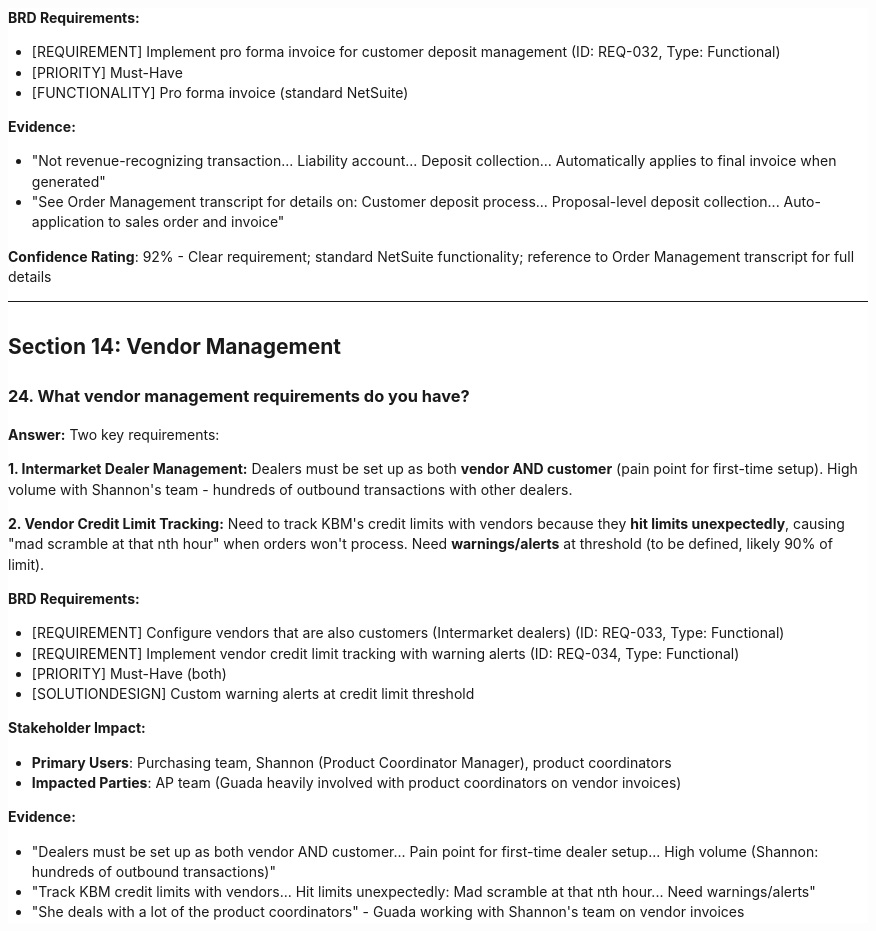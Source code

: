 **BRD Requirements:**
- [REQUIREMENT] Implement pro forma invoice for customer deposit management (ID: REQ-032, Type: Functional)
- [PRIORITY] Must-Have
- [FUNCTIONALITY] Pro forma invoice (standard NetSuite)

**Evidence:**
- "Not revenue-recognizing transaction... Liability account... Deposit collection... Automatically applies to final invoice when generated"
- "See Order Management transcript for details on: Customer deposit process... Proposal-level deposit collection... Auto-application to sales order and invoice"

**Confidence Rating**: 92% - Clear requirement; standard NetSuite functionality; reference to Order Management transcript for full details

---

## Section 14: Vendor Management

### 24. What vendor management requirements do you have?

**Answer:**
Two key requirements:

**1. Intermarket Dealer Management:**
Dealers must be set up as both **vendor AND customer** (pain point for first-time setup). High volume with Shannon's team - hundreds of outbound transactions with other dealers.

**2. Vendor Credit Limit Tracking:**
Need to track KBM's credit limits with vendors because they **hit limits unexpectedly**, causing "mad scramble at that nth hour" when orders won't process. Need **warnings/alerts** at threshold (to be defined, likely 90% of limit).

**BRD Requirements:**
- [REQUIREMENT] Configure vendors that are also customers (Intermarket dealers) (ID: REQ-033, Type: Functional)
- [REQUIREMENT] Implement vendor credit limit tracking with warning alerts (ID: REQ-034, Type: Functional)
- [PRIORITY] Must-Have (both)
- [SOLUTIONDESIGN] Custom warning alerts at credit limit threshold

**Stakeholder Impact:**
- **Primary Users**: Purchasing team, Shannon (Product Coordinator Manager), product coordinators
- **Impacted Parties**: AP team (Guada heavily involved with product coordinators on vendor invoices)

**Evidence:**
- "Dealers must be set up as both vendor AND customer... Pain point for first-time dealer setup... High volume (Shannon: hundreds of outbound transactions)"
- "Track KBM credit limits with vendors... Hit limits unexpectedly: Mad scramble at that nth hour... Need warnings/alerts"
- "She deals with a lot of the product coordinators" - Guada working with Shannon's team on vendor invoices
